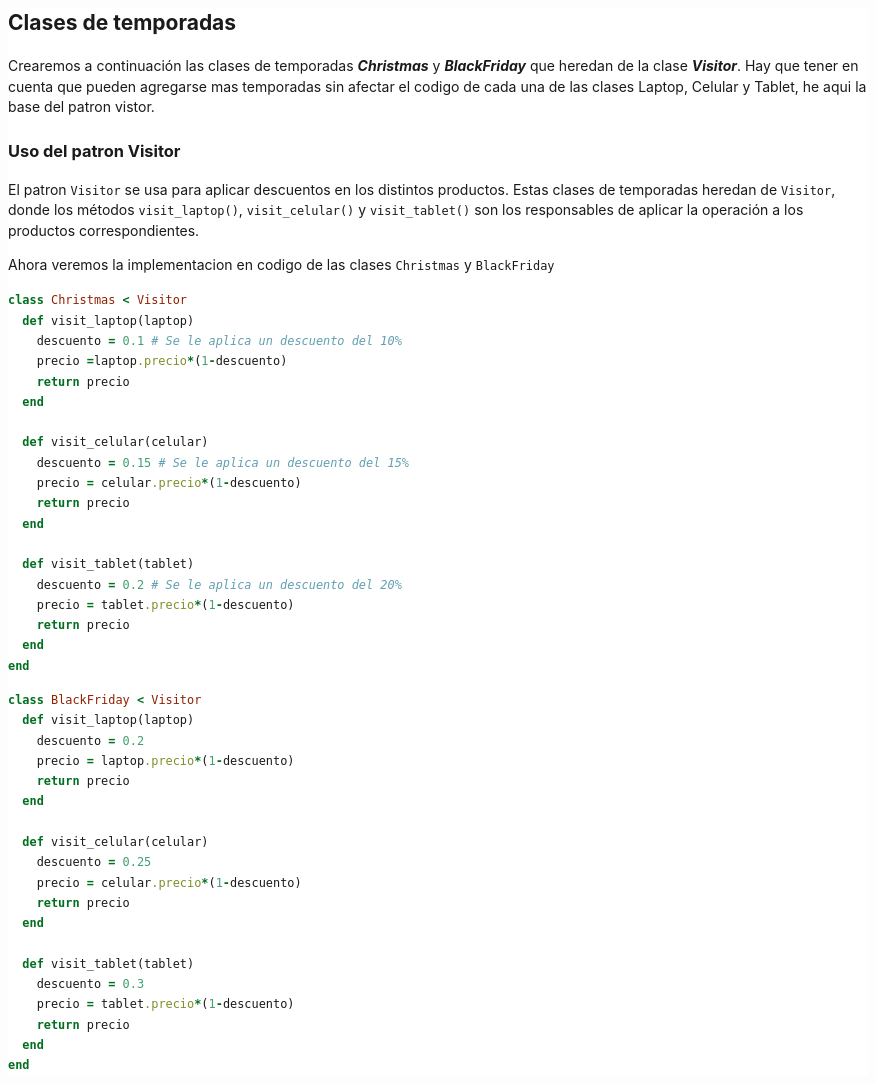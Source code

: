 


 
## Clases de temporadas
Crearemos a continuación las clases de temporadas ***Christmas*** y ***BlackFriday*** que heredan
de la clase ***Visitor***. Hay que tener en cuenta que pueden agregarse mas temporadas sin afectar el codigo de cada una de las clases Laptop, Celular y Tablet,
he aqui la base del patron vistor.
### Uso del patron Visitor
El patron `Visitor` se usa para aplicar descuentos en los distintos productos. Estas clases 
de temporadas heredan de `Visitor`, donde los métodos `visit_laptop()`, `visit_celular()` y `visit_tablet()` son los responsables
de aplicar la operación a los productos correspondientes.

Ahora veremos la implementacion en codigo de las clases `Christmas` y `BlackFriday`
~~~ruby
class Christmas < Visitor
  def visit_laptop(laptop)
    descuento = 0.1 # Se le aplica un descuento del 10%
    precio =laptop.precio*(1-descuento)
    return precio
  end

  def visit_celular(celular)
    descuento = 0.15 # Se le aplica un descuento del 15%
    precio = celular.precio*(1-descuento)
    return precio
  end

  def visit_tablet(tablet)
    descuento = 0.2 # Se le aplica un descuento del 20%
    precio = tablet.precio*(1-descuento)
    return precio
  end
end
~~~
~~~ruby
class BlackFriday < Visitor
  def visit_laptop(laptop)
    descuento = 0.2
    precio = laptop.precio*(1-descuento)
    return precio
  end

  def visit_celular(celular)
    descuento = 0.25
    precio = celular.precio*(1-descuento)
    return precio
  end

  def visit_tablet(tablet)
    descuento = 0.3
    precio = tablet.precio*(1-descuento)
    return precio
  end
end
~~~

